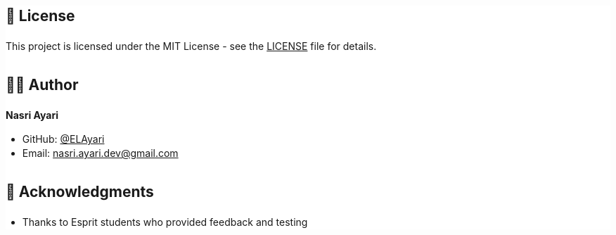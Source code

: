 ## 📄 License

This project is licensed under the MIT License - see the [LICENSE](LICENSE) file for details.

## 👨‍💻 Author

**Nasri Ayari**
- GitHub: [@ELAyari](https://github.com/ELAyari)
- Email: nasri.ayari.dev@gmail.com

## 🙏 Acknowledgments

- Thanks to Esprit students who provided feedback and testing
